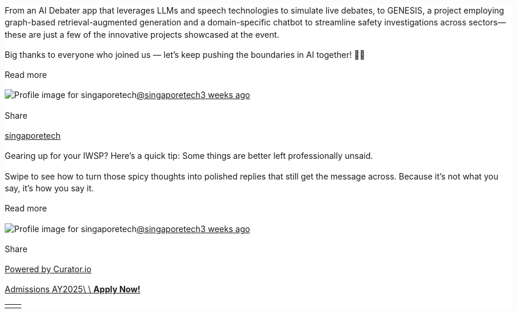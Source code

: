 From an AI Debater app that leverages LLMs and speech technologies to simulate live debates, to GENESIS, a project employing graph-based retrieval-augmented generation and a domain-specific chatbot to streamline safety investigations across sectors—these are just a few of the innovative projects showcased at the event.

Big thanks to everyone who joined us — let’s keep pushing the boundaries in AI together! 💬🤖

Read more

![Profile image for singaporetech](https://curator-assets.b-cdn.net/b338f672-f936-452a-99d9-1680370d2146/369217232_user_image.jpg?width=100&quality=75)[@singaporetech](https://www.instagram.com/singaporetech/)[3 weeks ago](https://www.instagram.com/p/DJIxGQJMthT/)

Share

[singaporetech](https://www.instagram.com/singaporetech/)

Gearing up for your IWSP? Here’s a quick tip: Some things are better left professionally unsaid.

Swipe to see how to turn those spicy thoughts into polished replies that still get the message across. Because it’s not what you say, it’s how you say it.

Read more

![Profile image for singaporetech](https://curator-assets.b-cdn.net/b338f672-f936-452a-99d9-1680370d2146/369063162_user_image.jpg?width=100&quality=75)[@singaporetech](https://www.instagram.com/singaporetech/)[3 weeks ago](https://www.instagram.com/p/DJBXUHWI7Ee/)

Share

[Powered by Curator.io](https://curator.io/)

[Admissions AY2025\\
\\
**Apply Now!**](https://learner.singaporetech.edu.sg/)

|     |     |
| --- | --- |
|  |  |